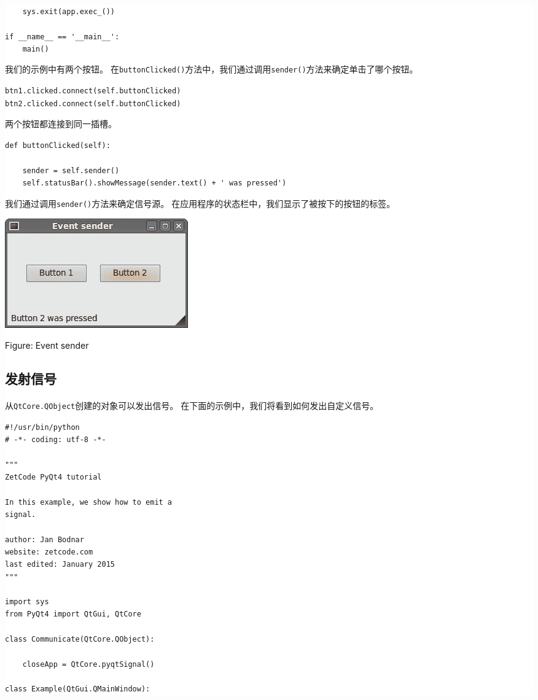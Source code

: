 ```
    sys.exit(app.exec_())

if __name__ == '__main__':
    main()

```

我们的示例中有两个按钮。 在`buttonClicked()`方法中，我们通过调用`sender()`方法来确定单击了哪个按钮。

```
btn1.clicked.connect(self.buttonClicked)            
btn2.clicked.connect(self.buttonClicked)

```

两个按钮都连接到同一插槽。

```
def buttonClicked(self):

    sender = self.sender()
    self.statusBar().showMessage(sender.text() + ' was pressed')

```

我们通过调用`sender()`方法来确定信号源。 在应用程序的状态栏中，我们显示了被按下的按钮的标签。

![Event sender](img/731cd4b6e3533e97a4997bf6cb0c6f0e.jpg)

Figure: Event sender

## 发射信号

从`QtCore.QObject`创建的对象可以发出信号。 在下面的示例中，我们将看到如何发出自定义信号。

```
#!/usr/bin/python
# -*- coding: utf-8 -*-

"""
ZetCode PyQt4 tutorial 

In this example, we show how to emit a
signal. 

author: Jan Bodnar
website: zetcode.com 
last edited: January 2015
"""

import sys
from PyQt4 import QtGui, QtCore

class Communicate(QtCore.QObject):

    closeApp = QtCore.pyqtSignal() 

class Example(QtGui.QMainWindow):
```
